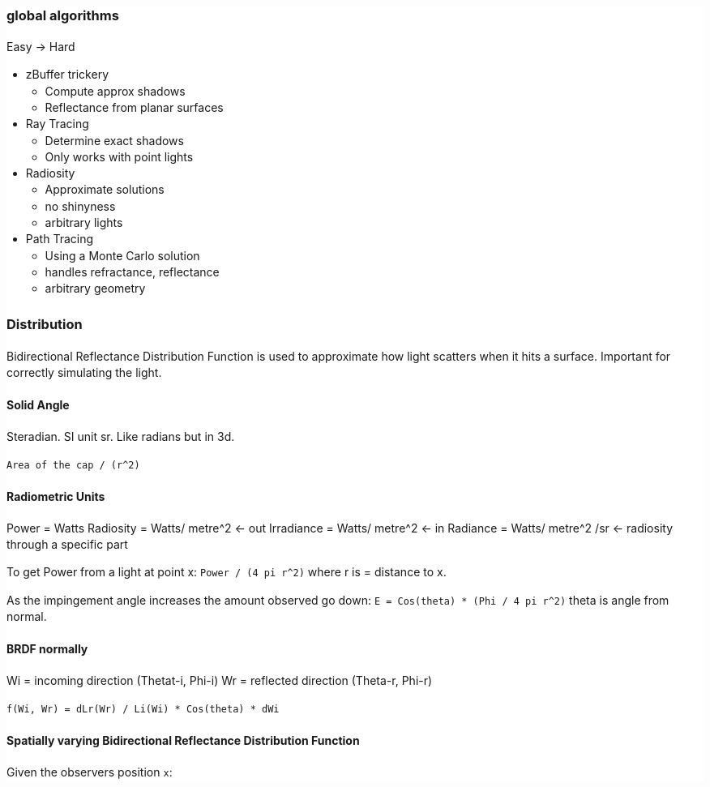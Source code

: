 ### global algorithms

Easy -> Hard

- zBuffer trickery
    - Compute approx shadows
    - Reflectance from planar surfaces
- Ray Tracing
    - Determine exact shadows
    - Only works with point lights
- Radiosity
    - Approximate solutions
    - no shinyness
    - arbitrary lights
- Path Tracing
    - Using a Monte Carlo solution
    - handles refractance, reflectance
    - arbitrary geometry

### Distribution

Bidirectional Reflectance Distribution Function is used to approximate how light
scatters when it hits a surface. Important for correctly simulating the light.

#### Solid Angle

Steradian. SI unit sr.
Like radians but in 3d.

`Area of the cap / (r^2)`

#### Radiometric Units

Power = Watts
Radiosity = Watts/ metre^2 <- out
Irradiance = Watts/ metre^2 <- in
Radiance = Watts/ metre^2 /sr <- radiosity through a specific part

To get Power from a light at point x:
`Power / (4 pi r^2)` where r is = distance to x.

As the impingement angle increases the amount observed go down:
`E = Cos(theta) * (Phi / 4 pi r^2)` theta is angle from normal.

#### BRDF normally


Wi = incoming direction (Thetat-i, Phi-i)
Wr = reflected direction (Theta-r, Phi-r)

`f(Wi, Wr) = dLr(Wr) / Li(Wi) * Cos(theta) * dWi`

#### Spatially varying Bidirectional Reflectance Distribution Function

Given the observers position `x`:
